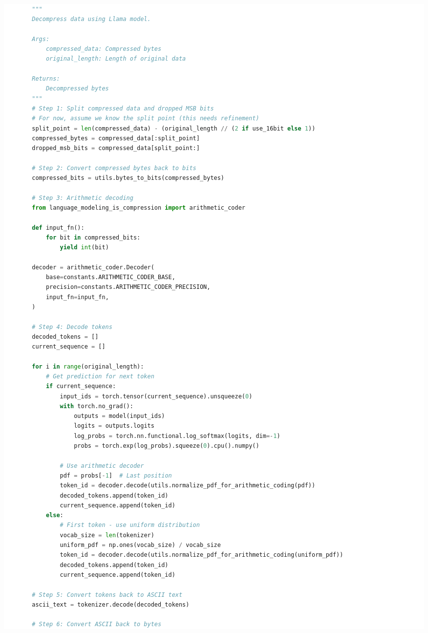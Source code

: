 ```python
        """
        Decompress data using Llama model.
        
        Args:
            compressed_data: Compressed bytes
            original_length: Length of original data
            
        Returns:
            Decompressed bytes
        """
        # Step 1: Split compressed data and dropped MSB bits
        # For now, assume we know the split point (this needs refinement)
        split_point = len(compressed_data) - (original_length // (2 if use_16bit else 1))
        compressed_bytes = compressed_data[:split_point]
        dropped_msb_bits = compressed_data[split_point:]
        
        # Step 2: Convert compressed bytes back to bits
        compressed_bits = utils.bytes_to_bits(compressed_bytes)
        
        # Step 3: Arithmetic decoding
        from language_modeling_is_compression import arithmetic_coder
        
        def input_fn():
            for bit in compressed_bits:
                yield int(bit)
        
        decoder = arithmetic_coder.Decoder(
            base=constants.ARITHMETIC_CODER_BASE,
            precision=constants.ARITHMETIC_CODER_PRECISION,
            input_fn=input_fn,
        )
        
        # Step 4: Decode tokens
        decoded_tokens = []
        current_sequence = []
        
        for i in range(original_length):
            # Get prediction for next token
            if current_sequence:
                input_ids = torch.tensor(current_sequence).unsqueeze(0)
                with torch.no_grad():
                    outputs = model(input_ids)
                    logits = outputs.logits
                    log_probs = torch.nn.functional.log_softmax(logits, dim=-1)
                    probs = torch.exp(log_probs).squeeze(0).cpu().numpy()
                    
                # Use arithmetic decoder
                pdf = probs[-1]  # Last position
                token_id = decoder.decode(utils.normalize_pdf_for_arithmetic_coding(pdf))
                decoded_tokens.append(token_id)
                current_sequence.append(token_id)
            else:
                # First token - use uniform distribution
                vocab_size = len(tokenizer)
                uniform_pdf = np.ones(vocab_size) / vocab_size
                token_id = decoder.decode(utils.normalize_pdf_for_arithmetic_coding(uniform_pdf))
                decoded_tokens.append(token_id)
                current_sequence.append(token_id)
        
        # Step 5: Convert tokens back to ASCII text
        ascii_text = tokenizer.decode(decoded_tokens)
        
        # Step 6: Convert ASCII back to bytes
```